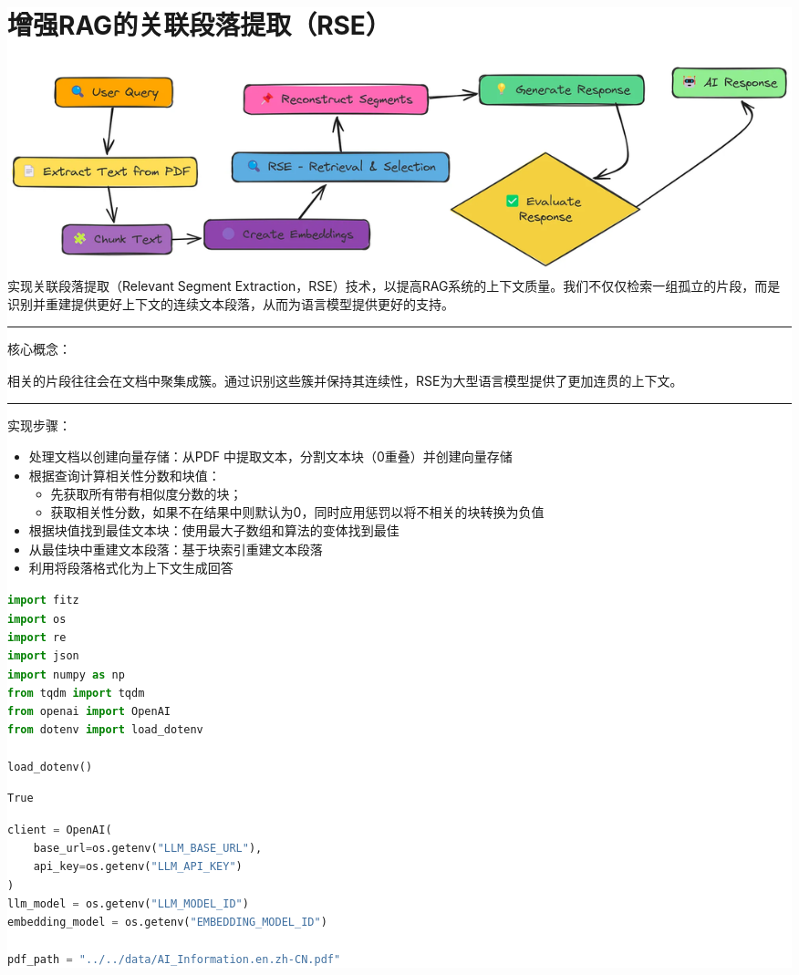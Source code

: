 # 增强RAG的关联段落提取（RSE）
![](../images/RSE.webp)
实现关联段落提取（Relevant Segment Extraction，RSE）技术，以提高RAG系统的上下文质量。我们不仅仅检索一组孤立的片段，而是识别并重建提供更好上下文的连续文本段落，从而为语言模型提供更好的支持。

-----
核心概念：

相关的片段往往会在文档中聚集成簇。通过识别这些簇并保持其连续性，RSE为大型语言模型提供了更加连贯的上下文。

-----
实现步骤：
- 处理文档以创建向量存储：从PDF 中提取文本，分割文本块（0重叠）并创建向量存储
- 根据查询计算相关性分数和块值：
    - 先获取所有带有相似度分数的块；
    - 获取相关性分数，如果不在结果中则默认为0，同时应用惩罚以将不相关的块转换为负值
- 根据块值找到最佳文本块：使用最大子数组和算法的变体找到最佳
- 从最佳块中重建文本段落：基于块索引重建文本段落
- 利用将段落格式化为上下文生成回答


```python
import fitz
import os
import re
import json
import numpy as np
from tqdm import tqdm
from openai import OpenAI
from dotenv import load_dotenv

load_dotenv()
```




    True




```python
client = OpenAI(
    base_url=os.getenv("LLM_BASE_URL"),
    api_key=os.getenv("LLM_API_KEY")
)
llm_model = os.getenv("LLM_MODEL_ID")
embedding_model = os.getenv("EMBEDDING_MODEL_ID")

pdf_path = "../../data/AI_Information.en.zh-CN.pdf"
```
